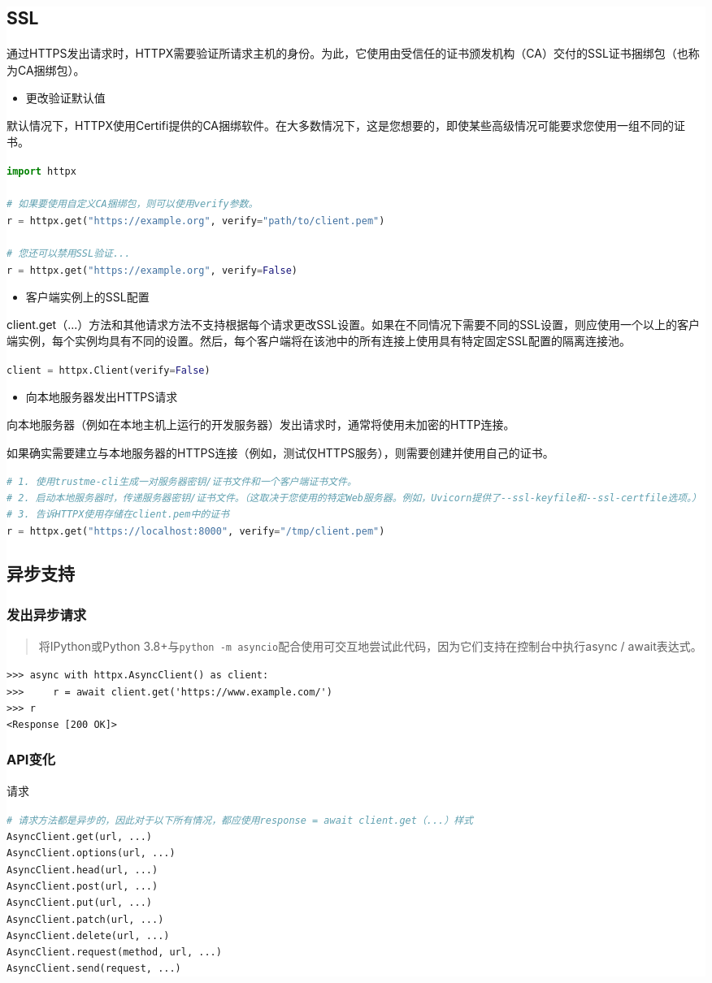 ## SSL
通过HTTPS发出请求时，HTTPX需要验证所请求主机的身份。为此，它使用由受信任的证书颁发机构（CA）交付的SSL证书捆绑包（也称为CA捆绑包）。

- 更改验证默认值

默认情况下，HTTPX使用Certifi提供的CA捆绑软件。在大多数情况下，这是您想要的，即使某些高级情况可能要求您使用一组不同的证书。

```python
import httpx

# 如果要使用自定义CA捆绑包，则可以使用verify参数。
r = httpx.get("https://example.org", verify="path/to/client.pem")

# 您还可以禁用SSL验证...
r = httpx.get("https://example.org", verify=False)
```

- 客户端实例上的SSL配置

client.get（...）方法和其他请求方法不支持根据每个请求更改SSL设置。如果在不同情况下需要不同的SSL设置，则应使用一个以上的客户端实例，每个实例均具有不同的设置。然后，每个客户端将在该池中的所有连接上使用具有特定固定SSL配置的隔离连接池。

```python
client = httpx.Client(verify=False)
```

- 向本地服务器发出HTTPS请求

向本地服务器（例如在本地主机上运行的开发服务器）发出请求时，通常将使用未加密的HTTP连接。

如果确实需要建立与本地服务器的HTTPS连接（例如，测试仅HTTPS服务），则需要创建并使用自己的证书。

```python
# 1. 使用trustme-cli生成一对服务器密钥/证书文件和一个客户端证书文件。
# 2. 启动本地服务器时，传递服务器密钥/证书文件。（这取决于您使用的特定Web服务器。例如，Uvicorn提供了--ssl-keyfile和--ssl-certfile选项。）
# 3. 告诉HTTPX使用存储在client.pem中的证书
r = httpx.get("https://localhost:8000", verify="/tmp/client.pem")
```

## 异步支持

### 发出异步请求

> 将IPython或Python 3.8+与`python -m asyncio`配合使用可交互地尝试此代码，因为它们支持在控制台中执行async / await表达式。

```shell
>>> async with httpx.AsyncClient() as client:
>>>     r = await client.get('https://www.example.com/')
>>> r
<Response [200 OK]>
```

### API变化

请求

```python
# 请求方法都是异步的，因此对于以下所有情况，都应使用response = await client.get（...）样式
AsyncClient.get(url, ...)
AsyncClient.options(url, ...)
AsyncClient.head(url, ...)
AsyncClient.post(url, ...)
AsyncClient.put(url, ...)
AsyncClient.patch(url, ...)
AsyncClient.delete(url, ...)
AsyncClient.request(method, url, ...)
AsyncClient.send(request, ...)
```
